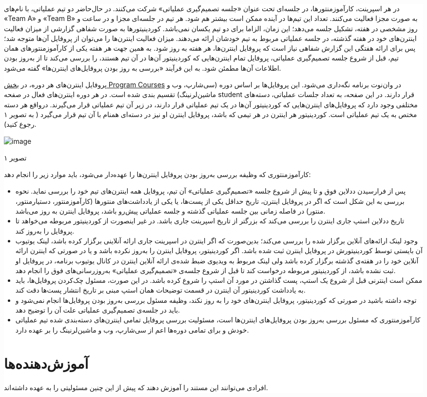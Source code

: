 در هر اسپرینت، کارآموزمنتورها، در جلسه‌ای تحت عنوان «جلسه تصمیم‌گیری عملیاتی» شرکت می‌کنند. در حال‌حاضر دو تیم عملیاتی، با نام‌های «Team A» و «Team B» به صورت مجزا فعالیت می‌کنند. تعداد این تیم‌ها در آینده ممکن است بیشتر هم شود. هر تیم در جلسه‌ای مجزا و در ساعت و روز مشخصی در هفته، تشکیل جلسه می‌دهد؛ این زمان،‌ الزاما برای دو تیم یکسان نمی‌باشد. کوردینیتورها به صورت شفاهی گزارشی از میزان فعالیت اینترن‌های خود در هفته گذشته، در جلسه عملیاتی مربوط به تیم خودشان ارائه می‌دهند. میزان فعالیت اینترن‌ها را می‌توان از پروفایل آن‌ها متوجه شد؛ پس برای ارائه هفتگی این گزارش شفاهی نیاز است که پروفایل اینترن‌ها، هر هفته به روز شود. به همین جهت هر هفته یکی از کارآموزمنتورهای همان تیم، قبل از شروع جلسه تصمیم‌گیری عملیاتی، پروفایل تمام اینترن‌هایی که کوردینیتور آن‌ها در آن تیم هستند، را بررسی می‌کند تا از به‌روز بودن اطلاعات آن‌ها مطمئن شود. به این فرآیند «بررسی به روز بودن پروفایل‌های اینترن‌ها» گفته می‌شود.

پروفایل اینترن‌های هر دوره، در [بخش Program Courses](‌%20‌%20https:/onedrive.live.com/view.aspx?resid=A9B215A332F3E600%21392628&id=documents&wd=target%28Program%20Courses%29) در وان‌نوت برنامه نگه‌داری می‌شود. این پروفایل‌ها بر اساس دوره (سی‌شارپ، وب و ماشین‌لرنینگ) تقسیم بندی شده است. در هر دوره اینترن‌های فعال در صفحه student قرار دارند. در این صفحه، به تعداد جلسات عملیاتی، دسته‌های مختلفی وجود دارد که پروفایل‌های اینترن‌هایی که کوردینیتور آن‌ها در یک تیم عملیاتی قرار دارند، در زیر آن تیم عملیاتی قرار می‌گیرند. درواقع هر دسته مختص به یک تیم عملیاتی است. کوردینیتور هر اینترن در هر تیمی که باشد، پروفایل اینترن او نیز در دسته‌ای همنام با آن تیم قرار می‌گیرد ( به تصویر ۱ رجوع کنید).

![image](https://github.com/Marirood/cs-internship-spec/assets/20124384/24d2b742-fc0f-4c94-a93d-f59dc58f79e8)


تصویر ۱


کارآموزمنتوری که وظیفه بررسی به‌روز بودن پروفایل اینترن‌ها را عهده‌دار می‌شود، باید موارد زیر را انجام دهد:

- پس از فرارسیدن ددلاین فوق و تا پیش از شروع جلسه «تصمیم‌گیری عملیاتی» آن تیم، پروفایل همه اینترن‌های تیم خود را بررسی نماید. نحوه بررسی به این شکل است که اگر در پروفایل اینترن، تاریخ حداقل یکی از پست‌ها، یا یکی از یادداشت‌های منتورها (کارآموزمنتور، دستیارمنتور، منتور) در فاصله زمانی بین جلسه عملیاتی گذشته و جلسه عملیاتی پیش‌رو باشد، پروفایل اینترن به روز می‌باشد.
- تاریخ ددلاین استپ جاری اینترن را بررسی می‌کند که بزرگتر از تاریخ اسپرینت جاری باشد. در غیر اینصورت از کوردینیتور مربوطه می‌خواهد تا پروفایل را به‌روز کند.
- وجود لینک ارائه‌های آنلاین برگزار شده را بررسی می‌کند؛ بدین‌صورت که اگر اینترن در اسپرینت جاری ارائه آنلاینی برگزار کرده باشد، لینک یوتیوب آن بایستی توسط کوردینیتورش در پروفایل اینترن ثبت شده باشد. اگر کوردینیتور، پروفایل اینترن را به‌روز نکرده باشد و یا در صورتی که اینترن ارائه آنلاین خود را در هفته‌ی گذشته برگزار کرده باشد ولی لینک مربوط به ویدیوی ضبط شده‌ی ارائه آنلاین اینترن در کانال یوتیوب برنامه، در پروفایل او ثبت نشده باشد، از کوردینیتور مربوطه درخواست ‌کند تا قبل از شروع جلسه‌ی «تصمیم‌گیری عملیاتی» به‌روزرسانی‌های فوق را انجام دهد.
- ممکن است اینترنی قبل از شروع یک استپ، پست گذاشتن در مورد آن استپ را شروع کرده باشد. در این صورت، مسئول چک‌کردن پروفایل‌ها، باید به یادداشت کوردینیتور آن اینترن در قسمت توضیحات همان استپ مبنی بر تاریخ انتشار پست‌ها دقت کند.
- توجه داشته باشید در صورتی که کوردینیتور، پروفایل اینترن‌های خود را به روز نکند، وظیفه مسئول بررسی به‌روز بودن پروفایل‌ها انجام نمی‌شود و باید در جلسه‌ی تصمیم‌گیری عملیاتی علت آن را توضیح دهد.
- کارآموزمنتوری که مسئول بررسی به‌روز بودن پروفایل‌های اینترن‌ها است، مسئولیت بررسی پروفایل تمامی اینترن‌های دسته‌بندی شده تیم عملیاتی خودش و برای تمامی دوره‌ها اعم از سی‌شارپ، وب و ماشین‌لرنینگ را بر عهده دارد.

# آموزش‌دهنده‌ها

افرادی می‌توانند این مستند را آموزش دهند که پیش از این چنین مسئولیتی را به عهده داشته‌اند.
